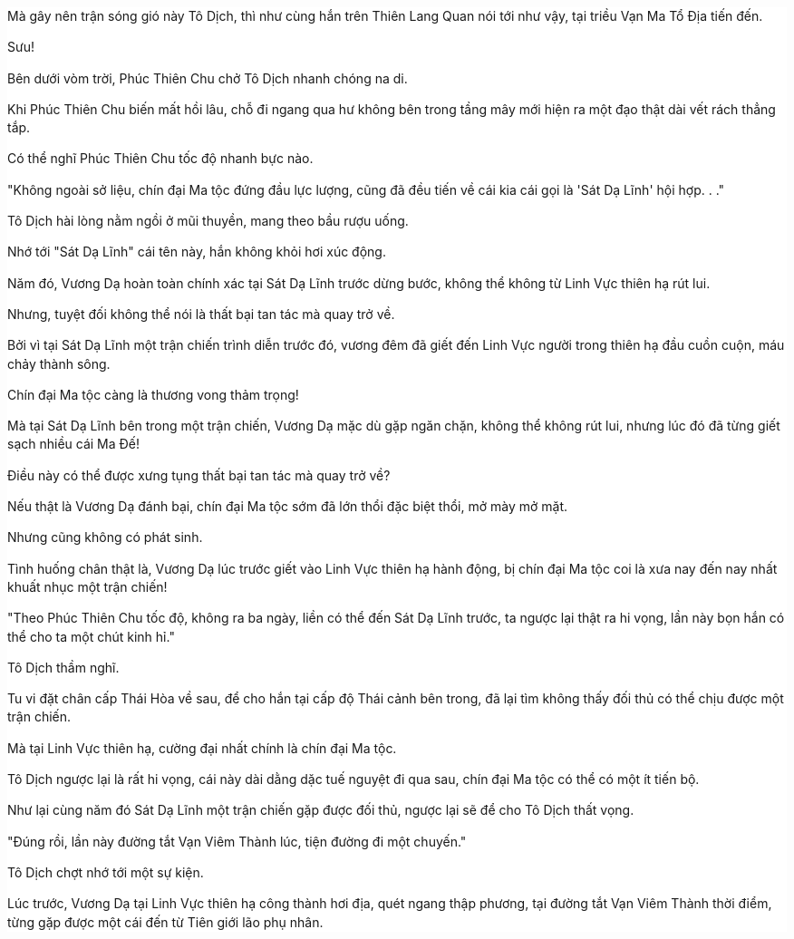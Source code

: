 Mà gây nên trận sóng gió này Tô Dịch, thì như cùng hắn trên Thiên Lang Quan nói tới như vậy, tại triều Vạn Ma Tổ Địa tiến đến.

Sưu!

Bên dưới vòm trời, Phúc Thiên Chu chở Tô Dịch nhanh chóng na di.

Khi Phúc Thiên Chu biến mất hồi lâu, chỗ đi ngang qua hư không bên trong tầng mây mới hiện ra một đạo thật dài vết rách thẳng tắp.

Có thể nghĩ Phúc Thiên Chu tốc độ nhanh bực nào.

"Không ngoài sở liệu, chín đại Ma tộc đứng đầu lực lượng, cũng đã đều tiến về cái kia cái gọi là 'Sát Dạ Lĩnh' hội hợp. . ."

Tô Dịch hài lòng nằm ngồi ở mũi thuyền, mang theo bầu rượu uống.

Nhớ tới "Sát Dạ Lĩnh" cái tên này, hắn không khỏi hơi xúc động.

Năm đó, Vương Dạ hoàn toàn chính xác tại Sát Dạ Lĩnh trước dừng bước, không thể không từ Linh Vực thiên hạ rút lui.

Nhưng, tuyệt đối không thể nói là thất bại tan tác mà quay trở về.

Bởi vì tại Sát Dạ Lĩnh một trận chiến trình diễn trước đó, vương đêm đã giết đến Linh Vực người trong thiên hạ đầu cuồn cuộn, máu chảy thành sông.

Chín đại Ma tộc càng là thương vong thảm trọng!

Mà tại Sát Dạ Lĩnh bên trong một trận chiến, Vương Dạ mặc dù gặp ngăn chặn, không thể không rút lui, nhưng lúc đó đã từng giết sạch nhiều cái Ma Đế!

Điều này có thể được xưng tụng thất bại tan tác mà quay trở về?

Nếu thật là Vương Dạ đánh bại, chín đại Ma tộc sớm đã lớn thổi đặc biệt thổi, mở mày mở mặt.

Nhưng cũng không có phát sinh.

Tình huống chân thật là, Vương Dạ lúc trước giết vào Linh Vực thiên hạ hành động, bị chín đại Ma tộc coi là xưa nay đến nay nhất khuất nhục một trận chiến!

"Theo Phúc Thiên Chu tốc độ, không ra ba ngày, liền có thể đến Sát Dạ Lĩnh trước, ta ngược lại thật ra hi vọng, lần này bọn hắn có thể cho ta một chút kinh hỉ."

Tô Dịch thầm nghĩ.

Tu vi đặt chân cấp Thái Hòa về sau, để cho hắn tại cấp độ Thái cảnh bên trong, đã lại tìm không thấy đối thủ có thể chịu được một trận chiến.

Mà tại Linh Vực thiên hạ, cường đại nhất chính là chín đại Ma tộc.

Tô Dịch ngược lại là rất hi vọng, cái này dài dằng dặc tuế nguyệt đi qua sau, chín đại Ma tộc có thể có một ít tiến bộ.

Như lại cùng năm đó Sát Dạ Lĩnh một trận chiến gặp được đối thủ, ngược lại sẽ để cho Tô Dịch thất vọng.

"Đúng rồi, lần này đường tắt Vạn Viêm Thành lúc, tiện đường đi một chuyến."

Tô Dịch chợt nhớ tới một sự kiện.

Lúc trước, Vương Dạ tại Linh Vực thiên hạ công thành hơi địa, quét ngang thập phương, tại đường tắt Vạn Viêm Thành thời điểm, từng gặp được một cái đến từ Tiên giới lão phụ nhân.
